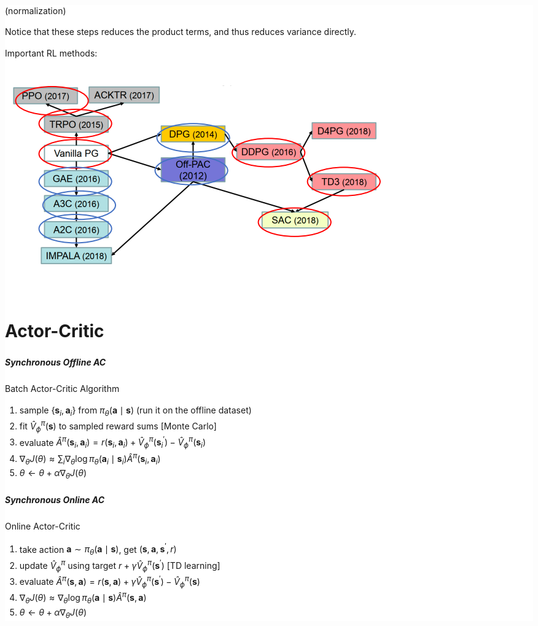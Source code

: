 (normalization)



Notice that these steps reduces the product terms, and thus reduces variance directly. 





Important RL methods:

![image-20240329234111986](./Notes_DRL.assets/image-20240329234111986.png)

# Actor-Critic

##### Synchronous Offline AC

Batch Actor-Critic Algorithm

1. sample $\left\{\mathbf{s}_i, \mathbf{a}_i\right\}$ from $\pi_\theta(\mathbf{a} \mid \mathbf{s})$ (run it on the offline dataset)
2. fit $\hat{V}_\phi^\pi(\mathbf{s})$ to sampled reward sums   [Monte Carlo]
3. evaluate $\hat{A}^\pi\left(\mathbf{s}_i, \mathbf{a}_i\right)=r\left(\mathbf{s}_i, \mathbf{a}_i\right)+\hat{V}_\phi^\pi\left(\mathbf{s}_i^{\prime}\right)-\hat{V}_\phi^\pi\left(\mathbf{s}_i\right)$
4. $\nabla_\theta J(\theta) \approx \sum_i \nabla_\theta \log \pi_\theta\left(\mathbf{a}_i \mid \mathbf{s}_i\right) \hat{A}^\pi\left(\mathbf{s}_i, \mathbf{a}_i\right)$
5. $\theta \leftarrow \theta+\alpha \nabla_\theta J(\theta)$

##### Synchronous Online AC

Online Actor-Critic

1. take action $\mathbf{a} \sim \pi_\theta(\mathbf{a} \mid \mathbf{s})$, get $\left(\mathbf{s}, \mathbf{a}, \mathbf{s}^{\prime}, r\right)$
2. update $\hat{V}_\phi^\pi$ using target $r+\gamma \hat{V}_\phi^\pi\left(\mathbf{s}^{\prime}\right)$  [TD learning]
3. evaluate $\hat{A}^\pi(\mathbf{s}, \mathbf{a})=r(\mathbf{s}, \mathbf{a})+\gamma \hat{V}_\phi^\pi\left(\mathbf{s}^{\prime}\right)-\hat{V}_\phi^\pi(\mathbf{s})$
4. $\nabla_\theta J(\theta) \approx \nabla_\theta \log \pi_\theta(\mathbf{a} \mid \mathbf{s}) \hat{A}^\pi(\mathbf{s}, \mathbf{a})$
5. $\theta \leftarrow \theta+\alpha \nabla_\theta J(\theta)$
